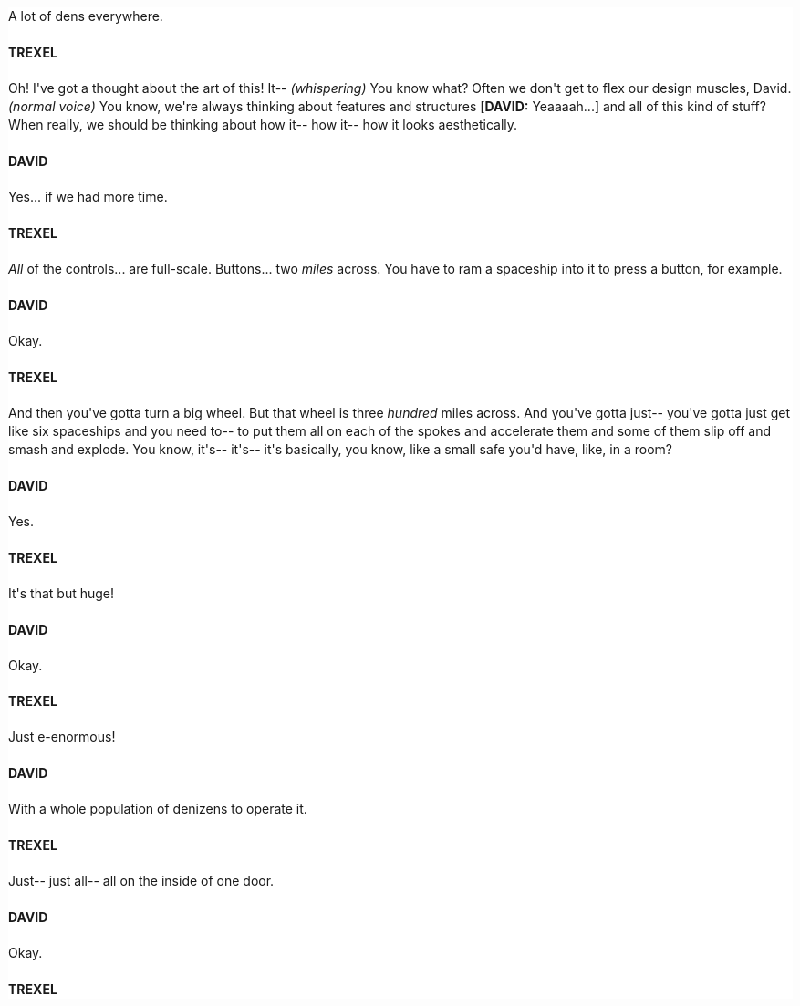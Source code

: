 A lot of dens everywhere.

#### TREXEL

Oh! I've got a thought about the art of this! It-- _(whispering)_ You know what? Often we don't get to flex our design muscles, David. _(normal voice)_ You know, we're always thinking about features and structures [__DAVID:__ Yeaaaah...] and all of this kind of stuff? When really, we should be thinking about how it-- how it-- how it looks aesthetically.

#### DAVID

Yes... if we had more time.

#### TREXEL

*All* of the controls... are full-scale. Buttons... two *miles* across. You have to ram a spaceship into it to press a button, for example.

#### DAVID

Okay.

#### TREXEL

And then you've gotta turn a big wheel. But that wheel is three *hundred* miles across. And you've gotta just-- you've gotta just get like six spaceships and you need to-- to put them all on each of the spokes and accelerate them and some of them slip off and smash and explode. You know, it's-- it's-- it's basically, you know, like a small safe you'd have, like, in a room?

#### DAVID

Yes.

#### TREXEL

It's that but huge!

#### DAVID

Okay.

#### TREXEL

Just e-enormous!

#### DAVID

With a whole population of denizens to operate it.

#### TREXEL

Just-- just all-- all on the inside of one door.

#### DAVID

Okay.

#### TREXEL
